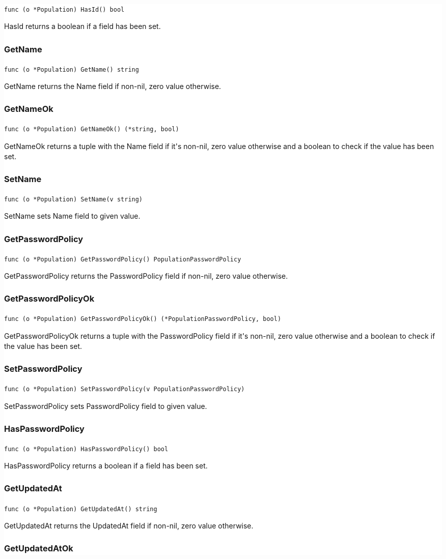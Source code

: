`func (o *Population) HasId() bool`

HasId returns a boolean if a field has been set.

### GetName

`func (o *Population) GetName() string`

GetName returns the Name field if non-nil, zero value otherwise.

### GetNameOk

`func (o *Population) GetNameOk() (*string, bool)`

GetNameOk returns a tuple with the Name field if it's non-nil, zero value otherwise
and a boolean to check if the value has been set.

### SetName

`func (o *Population) SetName(v string)`

SetName sets Name field to given value.


### GetPasswordPolicy

`func (o *Population) GetPasswordPolicy() PopulationPasswordPolicy`

GetPasswordPolicy returns the PasswordPolicy field if non-nil, zero value otherwise.

### GetPasswordPolicyOk

`func (o *Population) GetPasswordPolicyOk() (*PopulationPasswordPolicy, bool)`

GetPasswordPolicyOk returns a tuple with the PasswordPolicy field if it's non-nil, zero value otherwise
and a boolean to check if the value has been set.

### SetPasswordPolicy

`func (o *Population) SetPasswordPolicy(v PopulationPasswordPolicy)`

SetPasswordPolicy sets PasswordPolicy field to given value.

### HasPasswordPolicy

`func (o *Population) HasPasswordPolicy() bool`

HasPasswordPolicy returns a boolean if a field has been set.

### GetUpdatedAt

`func (o *Population) GetUpdatedAt() string`

GetUpdatedAt returns the UpdatedAt field if non-nil, zero value otherwise.

### GetUpdatedAtOk
